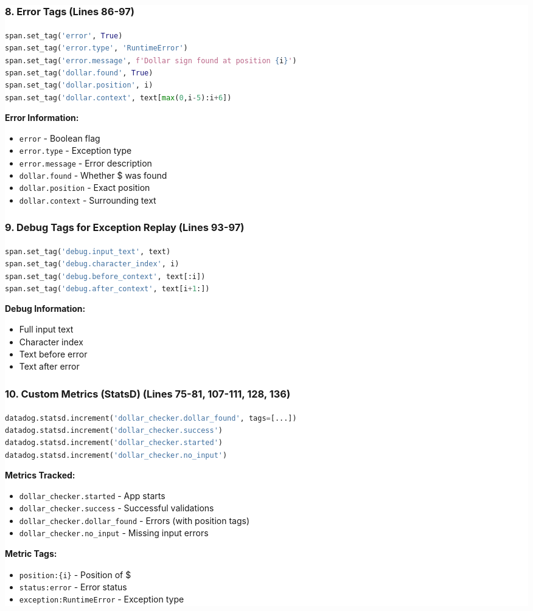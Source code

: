 ### 8. **Error Tags** (Lines 86-97)

```python
span.set_tag('error', True)
span.set_tag('error.type', 'RuntimeError')
span.set_tag('error.message', f'Dollar sign found at position {i}')
span.set_tag('dollar.found', True)
span.set_tag('dollar.position', i)
span.set_tag('dollar.context', text[max(0,i-5):i+6])
```

**Error Information:**
- `error` - Boolean flag
- `error.type` - Exception type
- `error.message` - Error description
- `dollar.found` - Whether $ was found
- `dollar.position` - Exact position
- `dollar.context` - Surrounding text

### 9. **Debug Tags for Exception Replay** (Lines 93-97)

```python
span.set_tag('debug.input_text', text)
span.set_tag('debug.character_index', i)
span.set_tag('debug.before_context', text[:i])
span.set_tag('debug.after_context', text[i+1:])
```

**Debug Information:**
- Full input text
- Character index
- Text before error
- Text after error

### 10. **Custom Metrics (StatsD)** (Lines 75-81, 107-111, 128, 136)

```python
datadog.statsd.increment('dollar_checker.dollar_found', tags=[...])
datadog.statsd.increment('dollar_checker.success')
datadog.statsd.increment('dollar_checker.started')
datadog.statsd.increment('dollar_checker.no_input')
```

**Metrics Tracked:**
- `dollar_checker.started` - App starts
- `dollar_checker.success` - Successful validations
- `dollar_checker.dollar_found` - Errors (with position tags)
- `dollar_checker.no_input` - Missing input errors

**Metric Tags:**
- `position:{i}` - Position of $
- `status:error` - Error status
- `exception:RuntimeError` - Exception type
